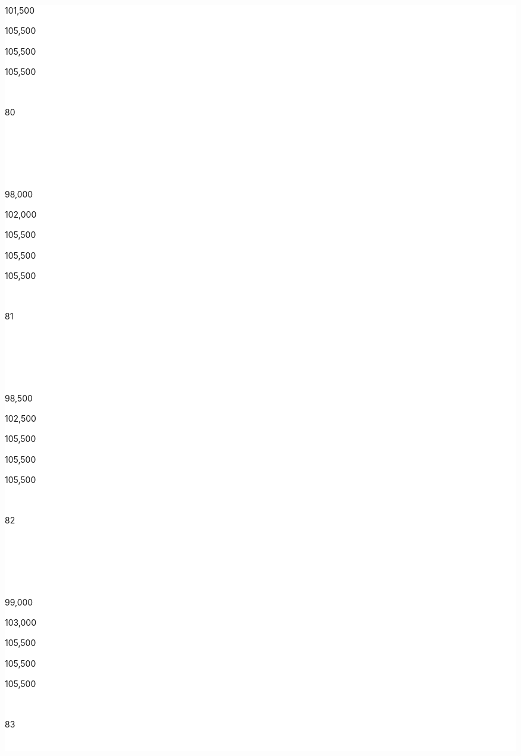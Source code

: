 101,500

105,500

105,500

105,500

 

80

 

 

 

98,000

102,000

105,500

105,500

105,500

 

81

 

 

 

98,500

102,500

105,500

105,500

105,500

 

82

 

 

 

99,000

103,000

105,500

105,500

105,500

 

83

 
